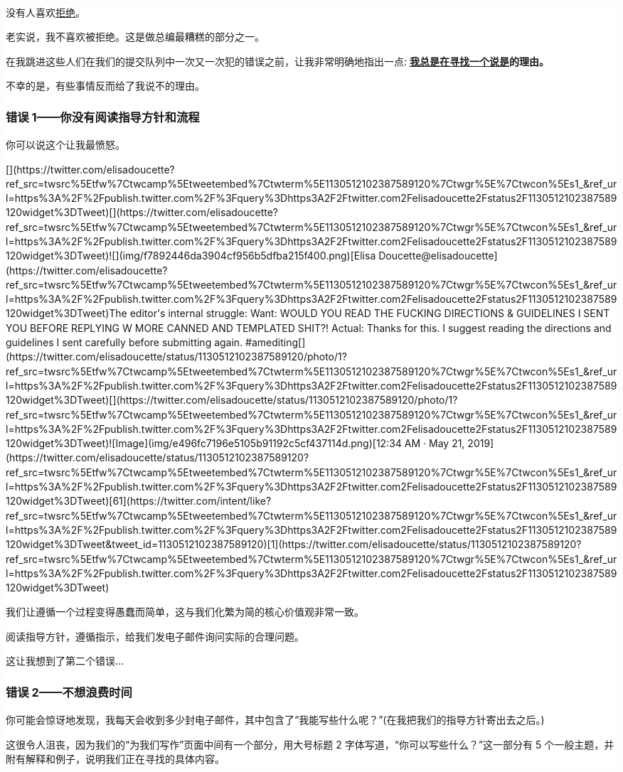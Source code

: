 没有人喜欢[拒绝](https://www.amazon.com/dp/B084GBBGHS/makithecompsi-20)。

老实说，我不喜欢被拒绝。这是做总编最糟糕的部分之一。

在我跳进这些人们在我们的提交队列中一次又一次犯的错误之前，让我非常明确地指出一点: **[我总是在寻找一个说是](https://simpleprogrammer.com/15952/)的理由。**

不幸的是，有些事情反而给了我说不的理由。

### 错误 1——你没有阅读指导方针和流程

你可以说这个让我最愤怒。

<article role="article" data-focusable="true" tabindex="0" class="css-1dbjc4n r-14lw9ot r-1ny4l3l r-1inuy60 r-1yt7n81 r-ry3cjt r-m611by r-o7ynqc r-6416eg" onmouseover="this.style.backgroundColor='rgb(245, 248, 258)'" onmouseout="this.style.backgroundColor='rgb(255,255,255)'">[](https://twitter.com/elisadoucette?ref_src=twsrc%5Etfw%7Ctwcamp%5Etweetembed%7Ctwterm%5E1130512102387589120%7Ctwgr%5E%7Ctwcon%5Es1_&ref_url=https%3A%2F%2Fpublish.twitter.com%2F%3Fquery%3Dhttps3A2F2Ftwitter.com2Felisadoucette2Fstatus2F1130512102387589120widget%3DTweet)[](https://twitter.com/elisadoucette?ref_src=twsrc%5Etfw%7Ctwcamp%5Etweetembed%7Ctwterm%5E1130512102387589120%7Ctwgr%5E%7Ctwcon%5Es1_&ref_url=https%3A%2F%2Fpublish.twitter.com%2F%3Fquery%3Dhttps3A2F2Ftwitter.com2Felisadoucette2Fstatus2F1130512102387589120widget%3DTweet)![](img/f7892446da3904cf956b5dfba215f400.png)[Elisa Doucette@elisadoucette](https://twitter.com/elisadoucette?ref_src=twsrc%5Etfw%7Ctwcamp%5Etweetembed%7Ctwterm%5E1130512102387589120%7Ctwgr%5E%7Ctwcon%5Es1_&ref_url=https%3A%2F%2Fpublish.twitter.com%2F%3Fquery%3Dhttps3A2F2Ftwitter.com2Felisadoucette2Fstatus2F1130512102387589120widget%3DTweet)The editor's internal struggle: Want: WOULD YOU READ THE FUCKING DIRECTIONS & GUIDELINES I SENT YOU BEFORE REPLYING W MORE CANNED AND TEMPLATED SHIT?! Actual: Thanks for this. I suggest reading the directions and guidelines I sent carefully before submitting again. #amediting[](https://twitter.com/elisadoucette/status/1130512102387589120/photo/1?ref_src=twsrc%5Etfw%7Ctwcamp%5Etweetembed%7Ctwterm%5E1130512102387589120%7Ctwgr%5E%7Ctwcon%5Es1_&ref_url=https%3A%2F%2Fpublish.twitter.com%2F%3Fquery%3Dhttps3A2F2Ftwitter.com2Felisadoucette2Fstatus2F1130512102387589120widget%3DTweet)[](https://twitter.com/elisadoucette/status/1130512102387589120/photo/1?ref_src=twsrc%5Etfw%7Ctwcamp%5Etweetembed%7Ctwterm%5E1130512102387589120%7Ctwgr%5E%7Ctwcon%5Es1_&ref_url=https%3A%2F%2Fpublish.twitter.com%2F%3Fquery%3Dhttps3A2F2Ftwitter.com2Felisadoucette2Fstatus2F1130512102387589120widget%3DTweet)![Image](img/e496fc7196e5105b91192c5cf437114d.png)[12:34 AM · May 21, 2019](https://twitter.com/elisadoucette/status/1130512102387589120?ref_src=twsrc%5Etfw%7Ctwcamp%5Etweetembed%7Ctwterm%5E1130512102387589120%7Ctwgr%5E%7Ctwcon%5Es1_&ref_url=https%3A%2F%2Fpublish.twitter.com%2F%3Fquery%3Dhttps3A2F2Ftwitter.com2Felisadoucette2Fstatus2F1130512102387589120widget%3DTweet)[61](https://twitter.com/intent/like?ref_src=twsrc%5Etfw%7Ctwcamp%5Etweetembed%7Ctwterm%5E1130512102387589120%7Ctwgr%5E%7Ctwcon%5Es1_&ref_url=https%3A%2F%2Fpublish.twitter.com%2F%3Fquery%3Dhttps3A2F2Ftwitter.com2Felisadoucette2Fstatus2F1130512102387589120widget%3DTweet&tweet_id=1130512102387589120)[1](https://twitter.com/elisadoucette/status/1130512102387589120?ref_src=twsrc%5Etfw%7Ctwcamp%5Etweetembed%7Ctwterm%5E1130512102387589120%7Ctwgr%5E%7Ctwcon%5Es1_&ref_url=https%3A%2F%2Fpublish.twitter.com%2F%3Fquery%3Dhttps3A2F2Ftwitter.com2Felisadoucette2Fstatus2F1130512102387589120widget%3DTweet)</article>

我们让遵循一个过程变得愚蠢而简单，这与我们化繁为简的核心价值观非常一致。

阅读指导方针，遵循指示，给我们发电子邮件询问实际的合理问题。

这让我想到了第二个错误…

### 错误 2——不想浪费时间

你可能会惊讶地发现，我每天会收到多少封电子邮件，其中包含了“我能写些什么呢？”(在我把我们的指导方针寄出去之后。)

这很令人沮丧，因为我们的“为我们写作”页面中间有一个部分，用大号标题 2 字体写道，“你可以写些什么？”这一部分有 5 个一般主题，并附有解释和例子，说明我们正在寻找的具体内容。
